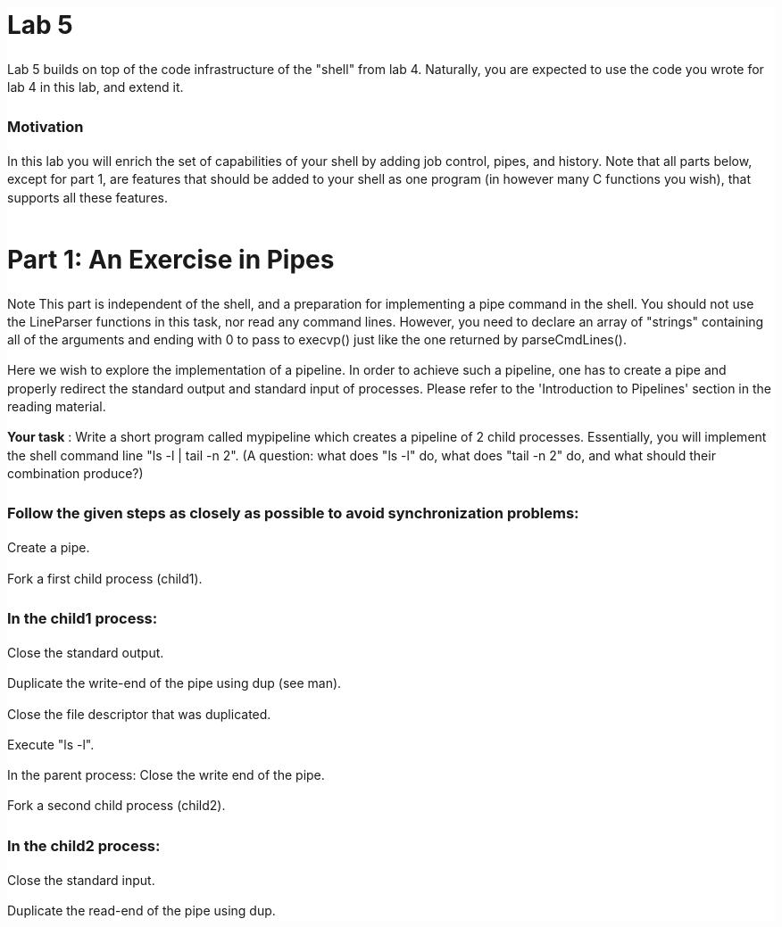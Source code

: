 # Lab 5
Lab 5 builds on top of the code infrastructure of the "shell" from lab 4. Naturally, you are expected to use the code you wrote for lab 4 in this lab, and extend it. 

### Motivation
In this lab you will enrich the set of capabilities of your shell by adding job control, pipes, and history. Note that all parts below, except for part 1, are features that should be added to your shell as one program (in however many C functions you wish), that supports all these features.


# Part 1: An Exercise in Pipes

Note
This part is independent of the shell, and a preparation for implementing a pipe command in the shell. You should not use the LineParser functions in this task, nor read any command lines. However, you need to declare an array of "strings" containing all of the arguments and ending with 0 to pass to execvp() just like the one returned by parseCmdLines().

Here we wish to explore the implementation of a pipeline. In order to achieve such a pipeline, one has to create a pipe and properly redirect the standard output and standard input of processes.
Please refer to the 'Introduction to Pipelines' section in the reading material.

**Your task** : Write a short program called mypipeline which creates a pipeline of 2 child processes. Essentially, you will implement the shell command line "ls -l | tail -n 2".
(A question: what does "ls -l" do, what does "tail -n 2" do, and what should their combination produce?)

### Follow the given steps as closely as possible to avoid synchronization problems:

Create a pipe.

Fork a first child process (child1).

### In the child1 process:

Close the standard output.

Duplicate the write-end of the pipe using dup (see man).

Close the file descriptor that was duplicated.

Execute "ls -l".

In the parent process: Close the write end of the pipe.

Fork a second child process (child2).

### In the child2 process:

Close the standard input.

Duplicate the read-end of the pipe using dup.
